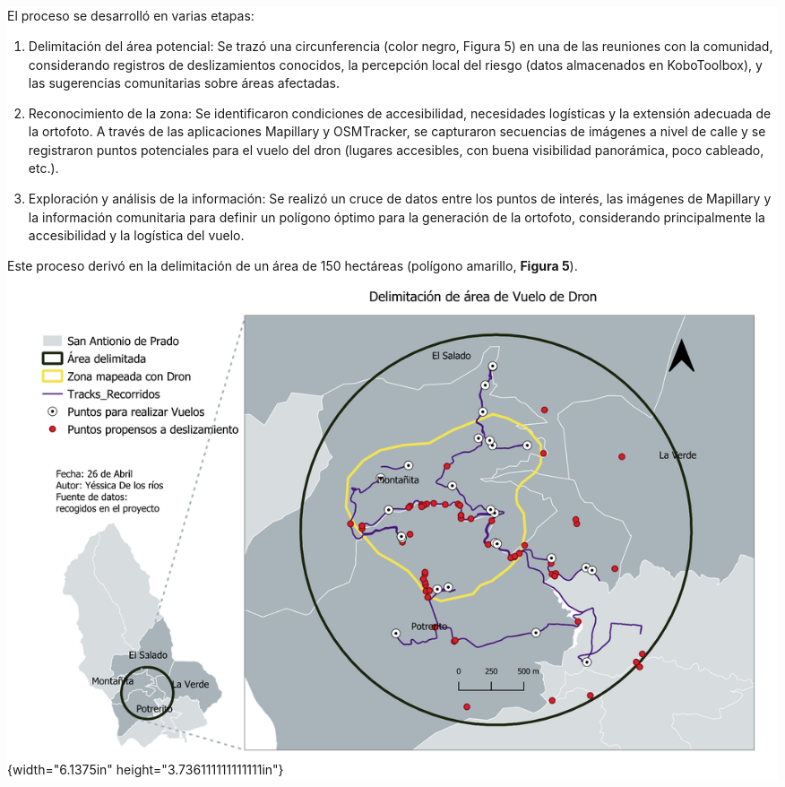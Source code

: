 El proceso se desarrolló en varias etapas:

1.  Delimitación del área potencial: Se trazó una circunferencia (color
    negro, Figura 5) en una de las reuniones con la comunidad,
    considerando registros de deslizamientos conocidos, la percepción
    local del riesgo (datos almacenados en KoboToolbox), y las
    sugerencias comunitarias sobre áreas afectadas.

2.  Reconocimiento de la zona: Se identificaron condiciones de
    accesibilidad, necesidades logísticas y la extensión adecuada de la
    ortofoto. A través de las aplicaciones Mapillary y OSMTracker, se
    capturaron secuencias de imágenes a nivel de calle y se registraron
    puntos potenciales para el vuelo del dron (lugares accesibles, con
    buena visibilidad panorámica, poco cableado, etc.).

3.  Exploración y análisis de la información: Se realizó un cruce de
    datos entre los puntos de interés, las imágenes de Mapillary y la
    información comunitaria para definir un polígono óptimo para la
    generación de la ortofoto, considerando principalmente la
    accesibilidad y la logística del vuelo.

Este proceso derivó en la delimitación de un área de 150 hectáreas
(polígono amarillo, **Figura 5**).

![](conversion-workflow/media-capitulo3/media/image4.png){width="6.1375in"
height="3.736111111111111in"}

